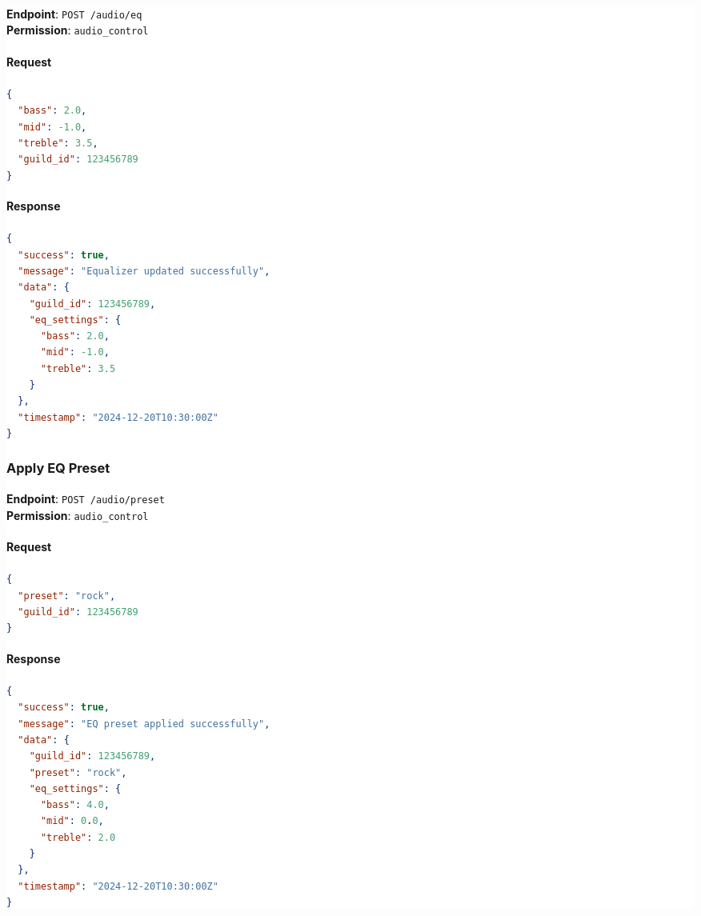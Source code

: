 **Endpoint**: `POST /audio/eq`  
**Permission**: `audio_control`

#### Request
```json
{
  "bass": 2.0,
  "mid": -1.0,
  "treble": 3.5,
  "guild_id": 123456789
}
```

#### Response
```json
{
  "success": true,
  "message": "Equalizer updated successfully",
  "data": {
    "guild_id": 123456789,
    "eq_settings": {
      "bass": 2.0,
      "mid": -1.0,
      "treble": 3.5
    }
  },
  "timestamp": "2024-12-20T10:30:00Z"
}
```

### Apply EQ Preset

**Endpoint**: `POST /audio/preset`  
**Permission**: `audio_control`

#### Request
```json
{
  "preset": "rock",
  "guild_id": 123456789
}
```

#### Response
```json
{
  "success": true,
  "message": "EQ preset applied successfully",
  "data": {
    "guild_id": 123456789,
    "preset": "rock",
    "eq_settings": {
      "bass": 4.0,
      "mid": 0.0,
      "treble": 2.0
    }
  },
  "timestamp": "2024-12-20T10:30:00Z"
}
```
